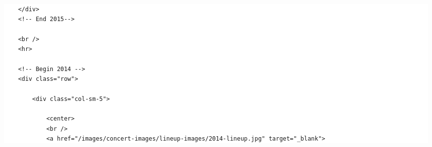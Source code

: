 		</div>
		<!-- End 2015-->
		
		<br />
		<hr>
		
		<!-- Begin 2014 -->
		<div class="row">
			
			<div class="col-sm-5">	
	
				<center>
				<br />
				<a href="/images/concert-images/lineup-images/2014-lineup.jpg" target="_blank">	